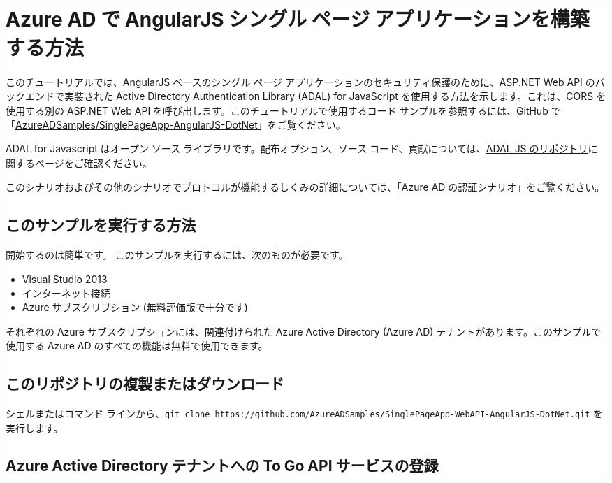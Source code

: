 <properties
	pageTitle="Azure AD で AngularJS シングル ページ アプリケーションを構築する方法"
	description="AngularJS ベースのシングル ページ アプリケーションのセキュリティ保護のために、ASP.NET Web API のバックエンドで実装された Active Directory Authentication Library (ADAL) for JavaScript を使用する方法を示します。これは、CORS を使用する別の ASP.NET Web API を呼び出します。"
	services="active-directory"
	documentationCenter=""
	authors="dstrockis"
	manager="terrylan"
	editor="LisaToft"/>

<tags
	ms.service="active-directory"
	ms.devlang="javascript"
	ms.topic="article" 
	ms.tgt_pltfrm="na"
	ms.workload="identity"
	ms.date="05/11/2015"
	ms.author="justinha"/>


# Azure AD で AngularJS シングル ページ アプリケーションを構築する方法

このチュートリアルでは、AngularJS ベースのシングル ページ アプリケーションのセキュリティ保護のために、ASP.NET Web API のバックエンドで実装された Active Directory Authentication Library (ADAL) for JavaScript を使用する方法を示します。これは、CORS を使用する別の ASP.NET Web API を呼び出します。このチュートリアルで使用するコード サンプルを参照するには、GitHub で「[AzureADSamples/SinglePageApp-AngularJS-DotNet](https://github.com/AzureADSamples/SinglePageApp-AngularJS-DotNet)」をご覧ください。

ADAL for Javascript はオープン ソース ライブラリです。配布オプション、ソース コード、貢献については、[ADAL JS のリポジトリ](https://github.com/AzureAD/azure-activedirectory-library-for-js)に関するページをご確認ください。

このシナリオおよびその他のシナリオでプロトコルが機能するしくみの詳細については、「[Azure AD の認証シナリオ](http://go.microsoft.com/fwlink/?LinkId=394414)」をご覧ください。

## このサンプルを実行する方法

開始するのは簡単です。 このサンプルを実行するには、次のものが必要です。

- Visual Studio 2013
- インターネット接続
- Azure サブスクリプション ([無料評価版](https://account.windowsazure.com/organization)で十分です)

それぞれの Azure サブスクリプションには、関連付けられた Azure Active Directory (Azure AD) テナントがあります。このサンプルで使用する Azure AD のすべての機能は無料で使用できます。

## このリポジトリの複製またはダウンロード

シェルまたはコマンド ラインから、`git clone https://github.com/AzureADSamples/SinglePageApp-WebAPI-AngularJS-DotNet.git` を実行します。

## Azure Active Directory テナントへの To Go API サービスの登録

